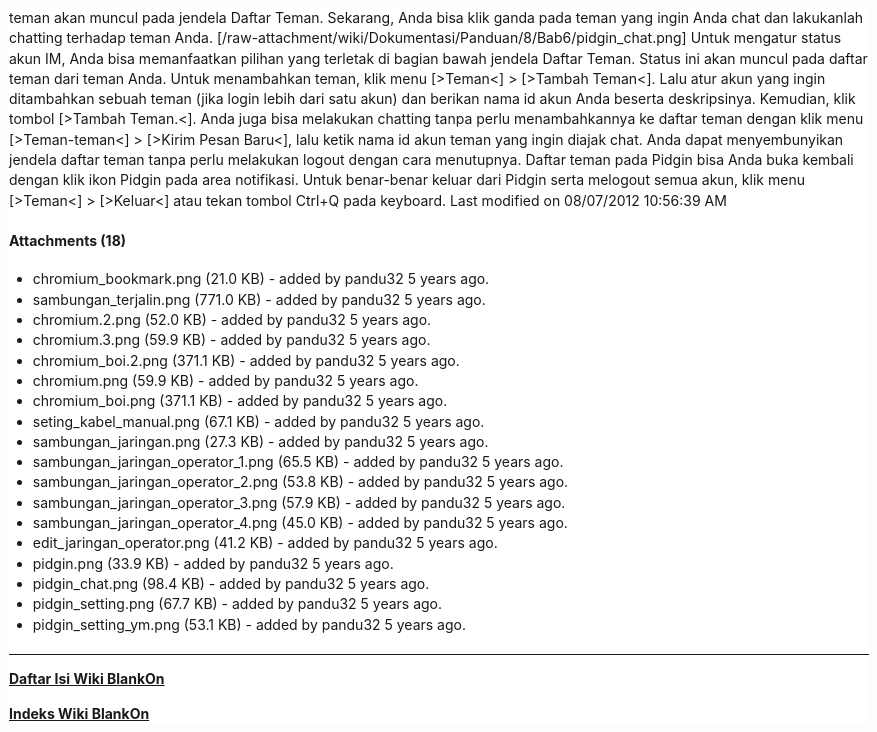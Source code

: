 teman akan muncul pada jendela Daftar Teman. Sekarang, Anda bisa klik ganda
pada teman yang ingin Anda chat dan lakukanlah chatting terhadap teman Anda.
[/raw-attachment/wiki/Dokumentasi/Panduan/8/Bab6/pidgin_chat.png]
Untuk mengatur status akun IM, Anda bisa memanfaatkan pilihan yang terletak di
bagian bawah jendela Daftar Teman. Status ini akan muncul pada daftar teman
dari teman Anda.
Untuk menambahkan teman, klik menu [>Teman<] > [>Tambah Teman<]. Lalu atur akun
yang ingin ditambahkan sebuah teman (jika login lebih dari satu akun) dan
berikan nama id akun Anda beserta deskripsinya. Kemudian, klik tombol [>Tambah
Teman.<].
Anda juga bisa melakukan chatting tanpa perlu menambahkannya ke daftar teman
dengan klik menu [>Teman-teman<] > [>Kirim Pesan Baru<], lalu ketik nama id
akun teman yang ingin diajak chat. Anda dapat menyembunyikan jendela daftar
teman tanpa perlu melakukan logout dengan cara menutupnya. Daftar teman pada
Pidgin bisa Anda buka kembali dengan klik ikon Pidgin pada area notifikasi.
Untuk benar-benar keluar dari Pidgin serta melogout semua akun, klik menu
[>Teman<] > [>Keluar<] atau tekan tombol Ctrl+Q pada keyboard.
Last modified on 08/07/2012 10:56:39 AM
#### Attachments (18)
  * chromium_bookmark.png​ (21.0 KB) - added by pandu32 5 years ago.
  * sambungan_terjalin.png​ (771.0 KB) - added by pandu32 5 years ago.
  * chromium.2.png​ (52.0 KB) - added by pandu32 5 years ago.
  * chromium.3.png​ (59.9 KB) - added by pandu32 5 years ago.
  * chromium_boi.2.png​ (371.1 KB) - added by pandu32 5 years ago.
  * chromium.png​ (59.9 KB) - added by pandu32 5 years ago.
  * chromium_boi.png​ (371.1 KB) - added by pandu32 5 years ago.
  * seting_kabel_manual.png​ (67.1 KB) - added by pandu32 5 years ago.
  * sambungan_jaringan.png​ (27.3 KB) - added by pandu32 5 years ago.
  * sambungan_jaringan_operator_1.png​ (65.5 KB) - added by pandu32 5 years
      ago.
  * sambungan_jaringan_operator_2.png​ (53.8 KB) - added by pandu32 5 years
      ago.
  * sambungan_jaringan_operator_3.png​ (57.9 KB) - added by pandu32 5 years
      ago.
  * sambungan_jaringan_operator_4.png​ (45.0 KB) - added by pandu32 5 years
      ago.
  * edit_jaringan_operator.png​ (41.2 KB) - added by pandu32 5 years ago.
  * pidgin.png​ (33.9 KB) - added by pandu32 5 years ago.
  * pidgin_chat.png​ (98.4 KB) - added by pandu32 5 years ago.
  * pidgin_setting.png​ (67.7 KB) - added by pandu32 5 years ago.
  * pidgin_setting_ym.png​ (53.1 KB) - added by pandu32 5 years ago.
#### 
    
 
 
 
 
 
---
[**Daftar Isi Wiki BlankOn**](/DaftarIsi/README.md)
 
[**Indeks Wiki BlankOn**](/Indeks.md)
